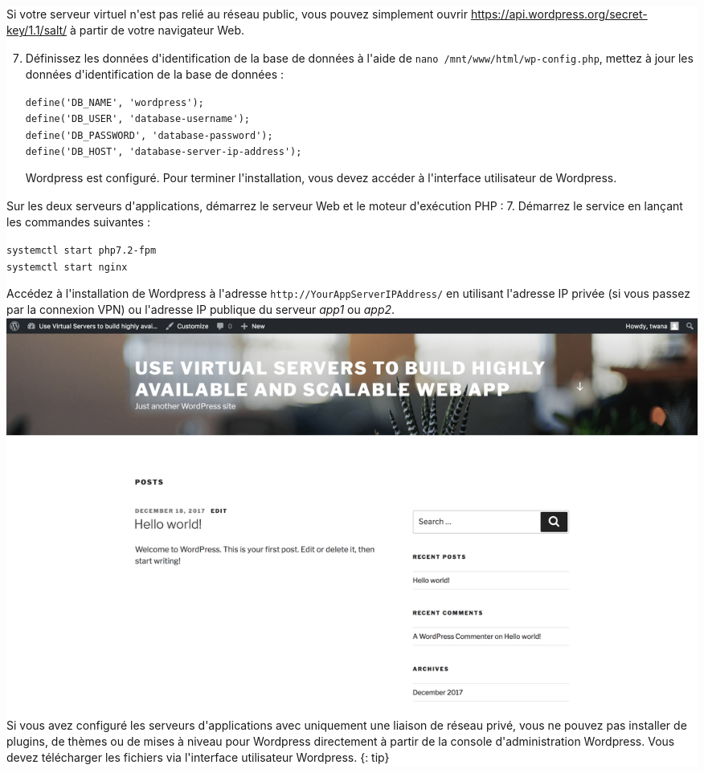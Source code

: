    Si votre serveur virtuel n'est pas relié au réseau public, vous pouvez simplement ouvrir https://api.wordpress.org/secret-key/1.1/salt/ à partir de votre navigateur Web.

7. Définissez les données d'identification de la base de données à l'aide de `nano /mnt/www/html/wp-config.php`, mettez à jour les données d'identification de la base de données :

   ```
   define('DB_NAME', 'wordpress');
   define('DB_USER', 'database-username');
   define('DB_PASSWORD', 'database-password');
   define('DB_HOST', 'database-server-ip-address');

   ```
   Wordpress est configuré. Pour terminer l'installation, vous devez accéder à l'interface utilisateur de Wordpress. 

Sur les deux serveurs d'applications, démarrez le serveur Web et le moteur d'exécution PHP : 
7. Démarrez le service en lançant les commandes suivantes : 

   ```sh
   systemctl start php7.2-fpm
   systemctl start nginx
   ```

Accédez à l'installation de Wordpress à l'adresse `http://YourAppServerIPAddress/` en utilisant l'adresse IP privée (si vous passez par la connexion VPN) ou l'adresse IP publique du serveur *app1* ou *app2*.
![Configuration du serveur virtuel](images/solution14/wordpress.png)

Si vous avez configuré les serveurs d'applications avec uniquement une liaison de réseau privé, vous ne pouvez pas installer de plugins, de thèmes ou de mises à niveau pour Wordpress directement à partir de la console d'administration Wordpress. Vous devez télécharger les fichiers via l'interface utilisateur Wordpress.
{: tip}
